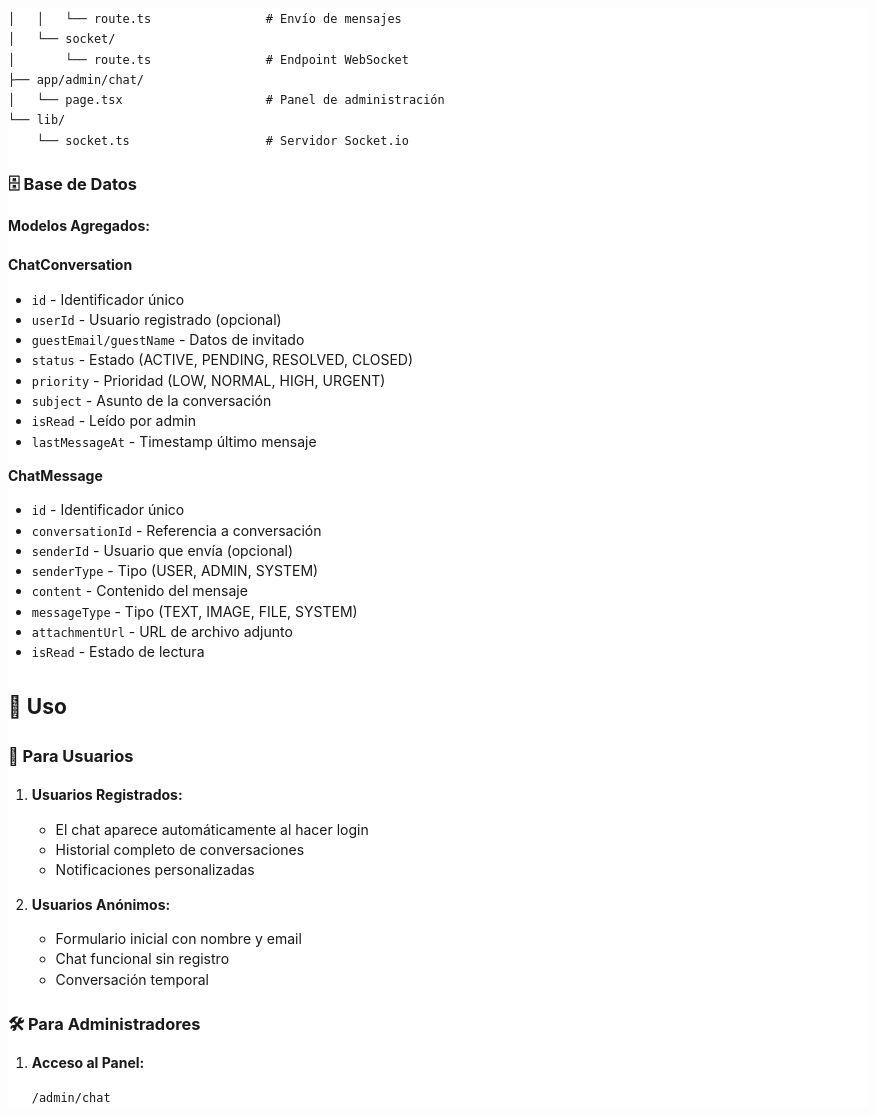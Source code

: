 ```
│   │   └── route.ts                # Envío de mensajes
│   └── socket/
│       └── route.ts                # Endpoint WebSocket
├── app/admin/chat/
│   └── page.tsx                    # Panel de administración
└── lib/
    └── socket.ts                   # Servidor Socket.io
```

### 🗄️ Base de Datos

#### Modelos Agregados:

**ChatConversation**
- `id` - Identificador único
- `userId` - Usuario registrado (opcional)
- `guestEmail/guestName` - Datos de invitado
- `status` - Estado (ACTIVE, PENDING, RESOLVED, CLOSED)
- `priority` - Prioridad (LOW, NORMAL, HIGH, URGENT)
- `subject` - Asunto de la conversación
- `isRead` - Leído por admin
- `lastMessageAt` - Timestamp último mensaje

**ChatMessage**
- `id` - Identificador único
- `conversationId` - Referencia a conversación
- `senderId` - Usuario que envía (opcional)
- `senderType` - Tipo (USER, ADMIN, SYSTEM)
- `content` - Contenido del mensaje
- `messageType` - Tipo (TEXT, IMAGE, FILE, SYSTEM)
- `attachmentUrl` - URL de archivo adjunto
- `isRead` - Estado de lectura

## 🚀 Uso

### 👥 Para Usuarios

1. **Usuarios Registrados:**
   - El chat aparece automáticamente al hacer login
   - Historial completo de conversaciones
   - Notificaciones personalizadas

2. **Usuarios Anónimos:**
   - Formulario inicial con nombre y email
   - Chat funcional sin registro
   - Conversación temporal

### 🛠️ Para Administradores

1. **Acceso al Panel:**
   ```
   /admin/chat
   ```
